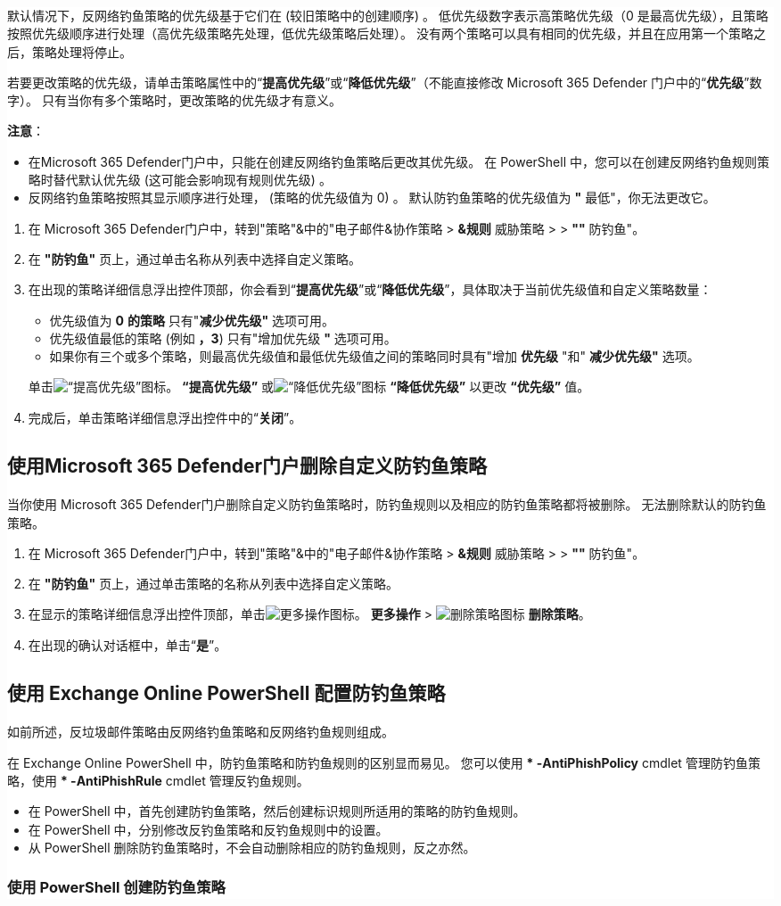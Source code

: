 默认情况下，反网络钓鱼策略的优先级基于它们在 (较旧策略中的创建顺序) 。 低优先级数字表示高策略优先级（0 是最高优先级），且策略按照优先级顺序进行处理（高优先级策略先处理，低优先级策略后处理）。 没有两个策略可以具有相同的优先级，并且在应用第一个策略之后，策略处理将停止。

若要更改策略的优先级，请单击策略属性中的“**提高优先级**”或“**降低优先级**”（不能直接修改 Microsoft 365 Defender 门户中的“**优先级**”数字）。 只有当你有多个策略时，更改策略的优先级才有意义。

 **注意**：

- 在Microsoft 365 Defender门户中，只能在创建反网络钓鱼策略后更改其优先级。 在 PowerShell 中，您可以在创建反网络钓鱼规则策略时替代默认优先级 (这可能会影响现有规则优先级) 。
- 反网络钓鱼策略按照其显示顺序进行处理， (策略的优先级值为 0) 。  默认防钓鱼策略的优先级值为 **"** 最低"，你无法更改它。

1. 在 Microsoft 365 Defender门户中，转到"策略"&中的"电子邮件&协作策略 \> **&规则** 威胁策略 \>  \> **""** 防钓鱼"。 

2. 在 **"防钓鱼"** 页上，通过单击名称从列表中选择自定义策略。

3. 在出现的策略详细信息浮出控件顶部，你会看到“**提高优先级**”或“**降低优先级**”，具体取决于当前优先级值和自定义策略数量：
   - 优先级值为 **0** **的策略** 只有"**减少优先级"** 选项可用。
   - 优先级值最低的策略 (例如 **，3**) 只有"增加优先级 **"** 选项可用。
   - 如果你有三个或多个策略，则最高优先级值和最低优先级值之间的策略同时具有"增加 **优先级** "和" **减少优先级"** 选项。

   单击![“提高优先级”图标。](../../media/m365-cc-sc-increase-icon.png) **“提高优先级”** 或![“降低优先级”图标](../../media/m365-cc-sc-decrease-icon.png) **“降低优先级”** 以更改 **“优先级”** 值。

4. 完成后，单击策略详细信息浮出控件中的“**关闭**”。

## <a name="use-the-microsoft-365-defender-portal-to-remove-custom-anti-phishing-policies"></a>使用Microsoft 365 Defender门户删除自定义防钓鱼策略

当你使用 Microsoft 365 Defender门户删除自定义防钓鱼策略时，防钓鱼规则以及相应的防钓鱼策略都将被删除。 无法删除默认的防钓鱼策略。

1. 在 Microsoft 365 Defender门户中，转到"策略"&中的"电子邮件&协作策略 \> **&规则** 威胁策略 \>  \> **""** 防钓鱼"。 

2. 在 **"防钓鱼"** 页上，通过单击策略的名称从列表中选择自定义策略。

3. 在显示的策略详细信息浮出控件顶部，单击![更多操作图标。](../../media/m365-cc-sc-more-actions-icon.png) **更多操作** \> ![删除策略图标](../../media/m365-cc-sc-delete-icon.png) **删除策略**。

4. 在出现的确认对话框中，单击“**是**”。

## <a name="use-exchange-online-powershell-to-configure-anti-phishing-policies"></a>使用 Exchange Online PowerShell 配置防钓鱼策略

如前所述，反垃圾邮件策略由反网络钓鱼策略和反网络钓鱼规则组成。

在 Exchange Online PowerShell 中，防钓鱼策略和防钓鱼规则的区别显而易见。 您可以使用 **\* -AntiPhishPolicy** cmdlet 管理防钓鱼策略，使用 **\* -AntiPhishRule** cmdlet 管理反钓鱼规则。

- 在 PowerShell 中，首先创建防钓鱼策略，然后创建标识规则所适用的策略的防钓鱼规则。
- 在 PowerShell 中，分别修改反钓鱼策略和反钓鱼规则中的设置。
- 从 PowerShell 删除防钓鱼策略时，不会自动删除相应的防钓鱼规则，反之亦然。

### <a name="use-powershell-to-create-anti-phishing-policies"></a>使用 PowerShell 创建防钓鱼策略
